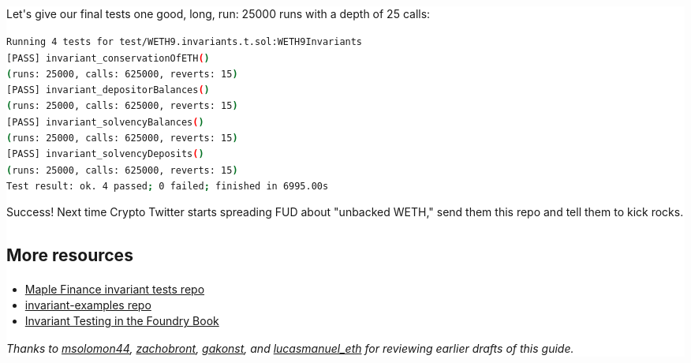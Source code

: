 Let's give our final tests one good, long, run: 25000 runs with a depth of 25 calls:

```bash
Running 4 tests for test/WETH9.invariants.t.sol:WETH9Invariants
[PASS] invariant_conservationOfETH()
(runs: 25000, calls: 625000, reverts: 15)
[PASS] invariant_depositorBalances()
(runs: 25000, calls: 625000, reverts: 15)
[PASS] invariant_solvencyBalances()
(runs: 25000, calls: 625000, reverts: 15)
[PASS] invariant_solvencyDeposits()
(runs: 25000, calls: 625000, reverts: 15)
Test result: ok. 4 passed; 0 failed; finished in 6995.00s
```

Success! Next time Crypto Twitter starts spreading FUD about "unbacked WETH," send them this repo and tell them to kick rocks.

## More resources
- [Maple Finance invariant tests repo](https://github.com/maple-labs/maple-core-v2/tree/main/tests/invariants)
- [invariant-examples repo](https://github.com/lucas-manuel/invariant-examples)
- [Invariant Testing in the Foundry Book](https://book.getfoundry.sh/forge/invariant-testing)

_Thanks to [msolomon44](https://twitter.com/msolomon44), [zachobront](https://twitter.com/zachobront), [gakonst](https://twitter.com/gakonst), and [lucasmanuel_eth](https://twitter.com/lucasmanuel_eth) for reviewing earlier drafts of this guide._